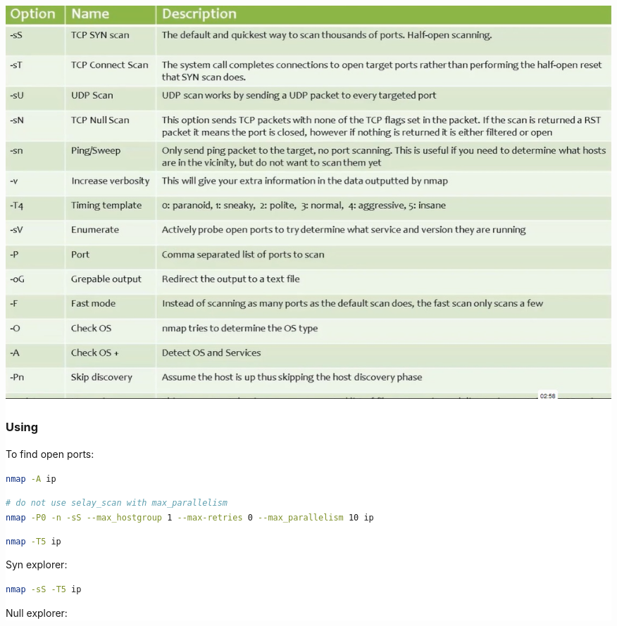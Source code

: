   <img src="..\assets\images\nmap-commands.jpg" alt="Nmap3">
</p>

### Using

To find open ports:

```bash
nmap -A ip
```

```bash
# do not use selay_scan with max_parallelism
nmap -P0 -n -sS --max_hostgroup 1 --max-retries 0 --max_parallelism 10 ip
```

```bash
nmap -T5 ip
```

Syn explorer:

```bash
nmap -sS -T5 ip
```

Null explorer:
